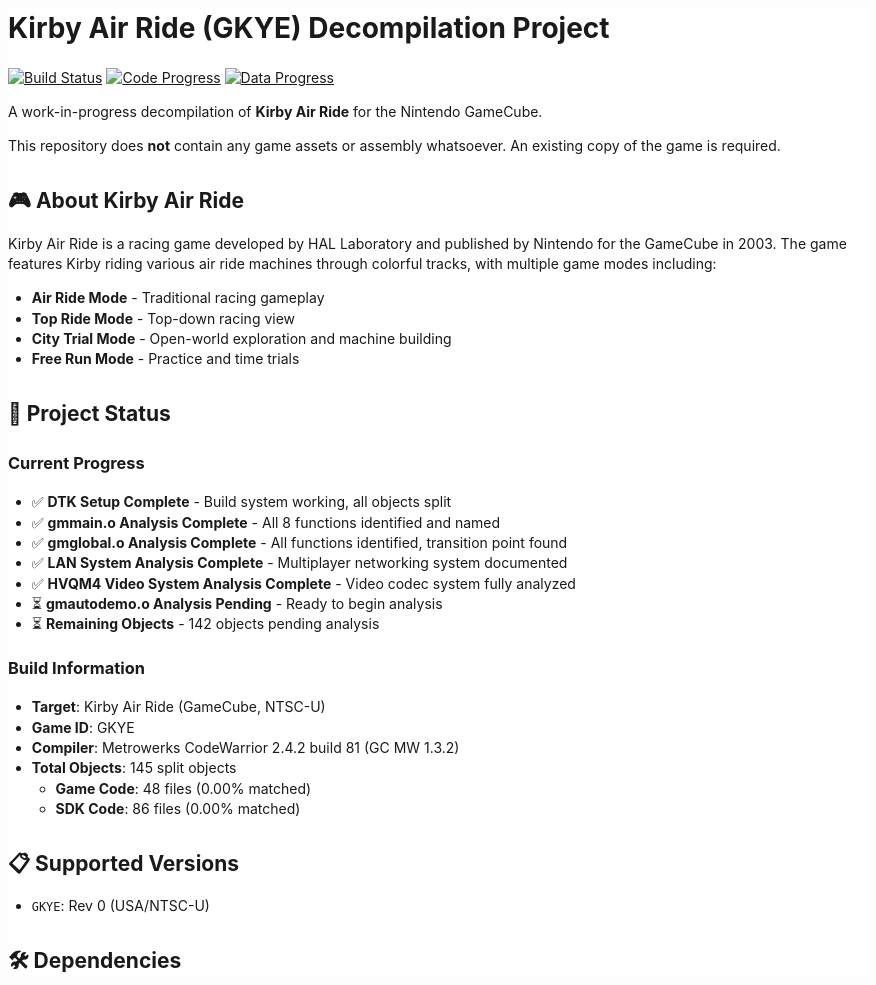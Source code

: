 # Kirby Air Ride (GKYE) Decompilation Project

[![Build Status](https://github.com/your-username/kirby-air-ride-decomp/actions/workflows/build.yml/badge.svg)](https://github.com/your-username/kirby-air-ride-decomp/actions/workflows/build.yml)
[![Code Progress](https://decomp.dev/your-username/kirby-air-ride-decomp.svg?mode=shield&measure=code&label=Code)](https://decomp.dev/your-username/kirby-air-ride-decomp)
[![Data Progress](https://decomp.dev/your-username/kirby-air-ride-decomp.svg?mode=shield&measure=data&label=Data)](https://decomp.dev/your-username/kirby-air-ride-decomp)

A work-in-progress decompilation of **Kirby Air Ride** for the Nintendo GameCube.

This repository does **not** contain any game assets or assembly whatsoever. An existing copy of the game is required.

## 🎮 About Kirby Air Ride

Kirby Air Ride is a racing game developed by HAL Laboratory and published by Nintendo for the GameCube in 2003. The game features Kirby riding various air ride machines through colorful tracks, with multiple game modes including:

- **Air Ride Mode** - Traditional racing gameplay
- **Top Ride Mode** - Top-down racing view
- **City Trial Mode** - Open-world exploration and machine building
- **Free Run Mode** - Practice and time trials

## 🚀 Project Status

### Current Progress
- ✅ **DTK Setup Complete** - Build system working, all objects split
- ✅ **gmmain.o Analysis Complete** - All 8 functions identified and named
- ✅ **gmglobal.o Analysis Complete** - All functions identified, transition point found
- ✅ **LAN System Analysis Complete** - Multiplayer networking system documented
- ✅ **HVQM4 Video System Analysis Complete** - Video codec system fully analyzed
- ⏳ **gmautodemo.o Analysis Pending** - Ready to begin analysis
- ⏳ **Remaining Objects** - 142 objects pending analysis

### Build Information
- **Target**: Kirby Air Ride (GameCube, NTSC-U)
- **Game ID**: GKYE
- **Compiler**: Metrowerks CodeWarrior 2.4.2 build 81 (GC MW 1.3.2)
- **Total Objects**: 145 split objects
  - **Game Code**: 48 files (0.00% matched)
  - **SDK Code**: 86 files (0.00% matched)

## 📋 Supported Versions

- `GKYE`: Rev 0 (USA/NTSC-U)

## 🛠️ Dependencies

